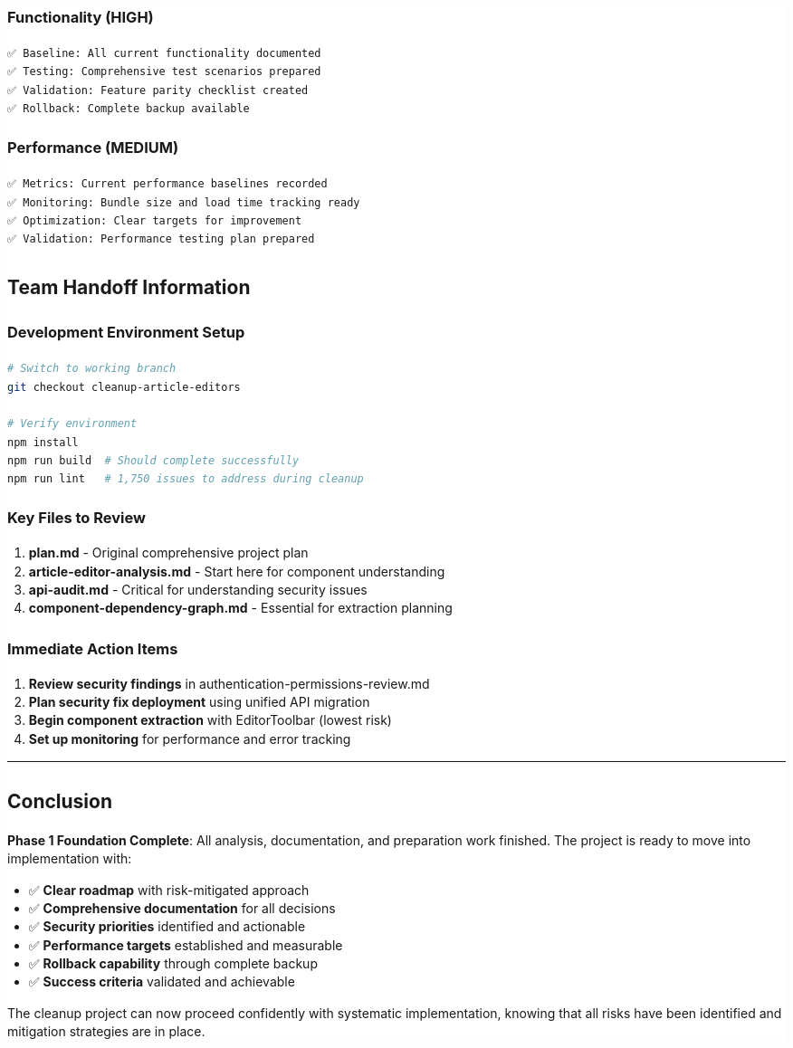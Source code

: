 ### Functionality (HIGH)
```
✅ Baseline: All current functionality documented
✅ Testing: Comprehensive test scenarios prepared
✅ Validation: Feature parity checklist created
✅ Rollback: Complete backup available
```

### Performance (MEDIUM)
```
✅ Metrics: Current performance baselines recorded
✅ Monitoring: Bundle size and load time tracking ready
✅ Optimization: Clear targets for improvement
✅ Validation: Performance testing plan prepared
```

## Team Handoff Information

### Development Environment Setup
```bash
# Switch to working branch
git checkout cleanup-article-editors

# Verify environment
npm install
npm run build  # Should complete successfully
npm run lint   # 1,750 issues to address during cleanup
```

### Key Files to Review
1. **plan.md** - Original comprehensive project plan
2. **article-editor-analysis.md** - Start here for component understanding
3. **api-audit.md** - Critical for understanding security issues
4. **component-dependency-graph.md** - Essential for extraction planning

### Immediate Action Items
1. **Review security findings** in authentication-permissions-review.md
2. **Plan security fix deployment** using unified API migration
3. **Begin component extraction** with EditorToolbar (lowest risk)
4. **Set up monitoring** for performance and error tracking

---

## Conclusion

**Phase 1 Foundation Complete**: All analysis, documentation, and preparation work finished. The project is ready to move into implementation with:

- ✅ **Clear roadmap** with risk-mitigated approach
- ✅ **Comprehensive documentation** for all decisions
- ✅ **Security priorities** identified and actionable
- ✅ **Performance targets** established and measurable
- ✅ **Rollback capability** through complete backup
- ✅ **Success criteria** validated and achievable

The cleanup project can now proceed confidently with systematic implementation, knowing that all risks have been identified and mitigation strategies are in place.